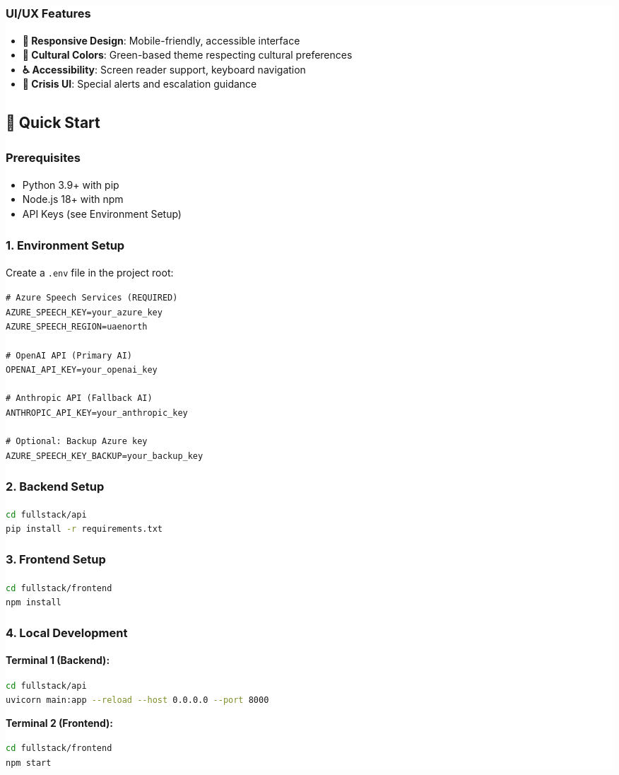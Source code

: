 ### UI/UX Features
- **📱 Responsive Design**: Mobile-friendly, accessible interface
- **🎨 Cultural Colors**: Green-based theme respecting cultural preferences
- **♿ Accessibility**: Screen reader support, keyboard navigation
- **🌙 Crisis UI**: Special alerts and escalation guidance

## 🚀 Quick Start

### Prerequisites
- Python 3.9+ with pip
- Node.js 18+ with npm
- API Keys (see Environment Setup)

### 1. Environment Setup
Create a `.env` file in the project root:
```env
# Azure Speech Services (REQUIRED)
AZURE_SPEECH_KEY=your_azure_key
AZURE_SPEECH_REGION=uaenorth

# OpenAI API (Primary AI)
OPENAI_API_KEY=your_openai_key

# Anthropic API (Fallback AI)
ANTHROPIC_API_KEY=your_anthropic_key

# Optional: Backup Azure key
AZURE_SPEECH_KEY_BACKUP=your_backup_key
```

### 2. Backend Setup
```bash
cd fullstack/api
pip install -r requirements.txt
```

### 3. Frontend Setup
```bash
cd fullstack/frontend
npm install
```

### 4. Local Development
**Terminal 1 (Backend):**
```bash
cd fullstack/api
uvicorn main:app --reload --host 0.0.0.0 --port 8000
```

**Terminal 2 (Frontend):**
```bash
cd fullstack/frontend
npm start
```
